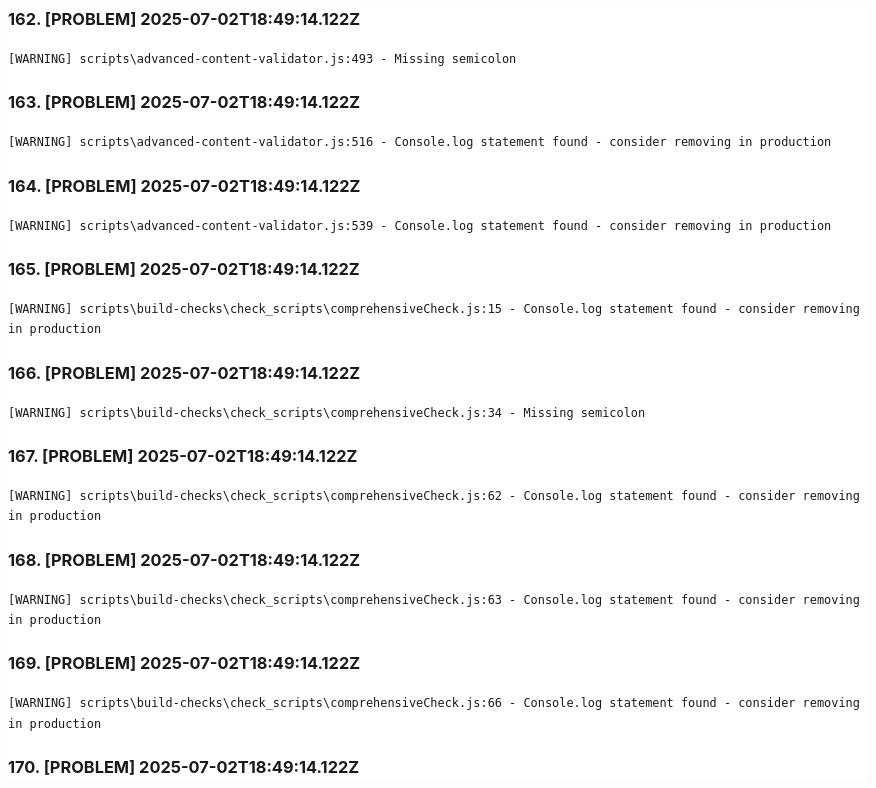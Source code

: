 ### 162. [PROBLEM] 2025-07-02T18:49:14.122Z

```
[WARNING] scripts\advanced-content-validator.js:493 - Missing semicolon
```

### 163. [PROBLEM] 2025-07-02T18:49:14.122Z

```
[WARNING] scripts\advanced-content-validator.js:516 - Console.log statement found - consider removing in production
```

### 164. [PROBLEM] 2025-07-02T18:49:14.122Z

```
[WARNING] scripts\advanced-content-validator.js:539 - Console.log statement found - consider removing in production
```

### 165. [PROBLEM] 2025-07-02T18:49:14.122Z

```
[WARNING] scripts\build-checks\check_scripts\comprehensiveCheck.js:15 - Console.log statement found - consider removing in production
```

### 166. [PROBLEM] 2025-07-02T18:49:14.122Z

```
[WARNING] scripts\build-checks\check_scripts\comprehensiveCheck.js:34 - Missing semicolon
```

### 167. [PROBLEM] 2025-07-02T18:49:14.122Z

```
[WARNING] scripts\build-checks\check_scripts\comprehensiveCheck.js:62 - Console.log statement found - consider removing in production
```

### 168. [PROBLEM] 2025-07-02T18:49:14.122Z

```
[WARNING] scripts\build-checks\check_scripts\comprehensiveCheck.js:63 - Console.log statement found - consider removing in production
```

### 169. [PROBLEM] 2025-07-02T18:49:14.122Z

```
[WARNING] scripts\build-checks\check_scripts\comprehensiveCheck.js:66 - Console.log statement found - consider removing in production
```

### 170. [PROBLEM] 2025-07-02T18:49:14.122Z
